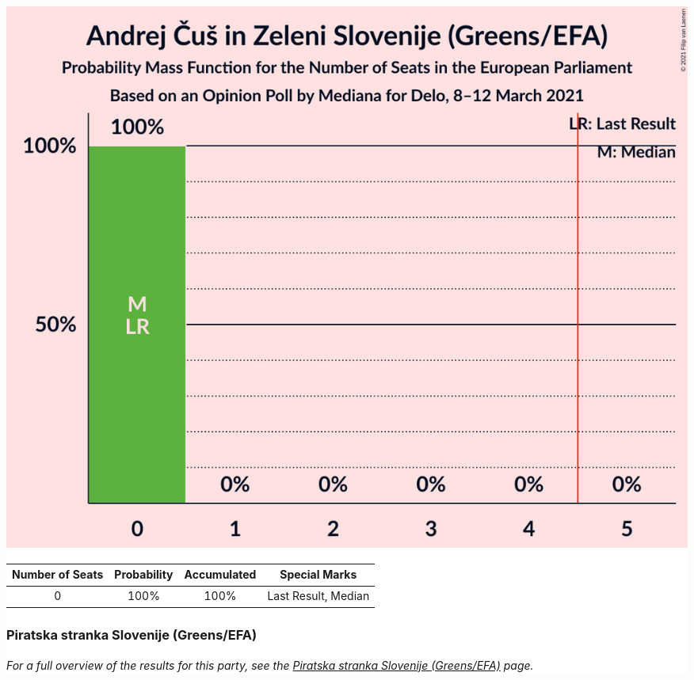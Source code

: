 ![Graph with seats probability mass function not yet produced](2021-03-12-Mediana-seats-pmf-andrejčušinzelenislovenijegreensefa.png "Seats Probability Mass Function")

| Number of Seats | Probability | Accumulated | Special Marks |
|:---------------:|:-----------:|:-----------:|:-------------:|
| 0 | 100% | 100% | Last Result, Median |

### Piratska stranka Slovenije (Greens/EFA)

*For a full overview of the results for this party, see the [Piratska stranka Slovenije (Greens/EFA)](party-piratskastrankaslovenijegreensefa.html) page.*
